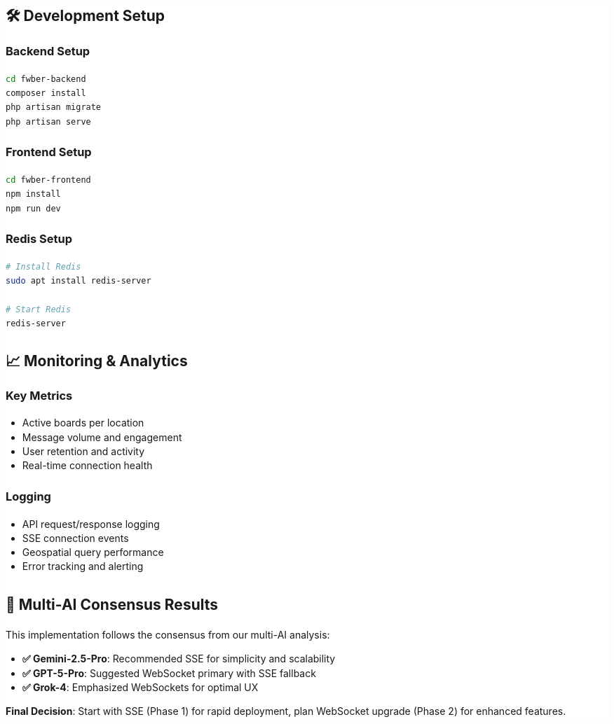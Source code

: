 ## 🛠️ Development Setup

### Backend Setup
```bash
cd fwber-backend
composer install
php artisan migrate
php artisan serve
```

### Frontend Setup
```bash
cd fwber-frontend
npm install
npm run dev
```

### Redis Setup
```bash
# Install Redis
sudo apt install redis-server

# Start Redis
redis-server
```

## 📈 Monitoring & Analytics

### Key Metrics
- Active boards per location
- Message volume and engagement
- User retention and activity
- Real-time connection health

### Logging
- API request/response logging
- SSE connection events
- Geospatial query performance
- Error tracking and alerting

## 🎉 Multi-AI Consensus Results

This implementation follows the consensus from our multi-AI analysis:

- **✅ Gemini-2.5-Pro**: Recommended SSE for simplicity and scalability
- **✅ GPT-5-Pro**: Suggested WebSocket primary with SSE fallback
- **✅ Grok-4**: Emphasized WebSockets for optimal UX

**Final Decision**: Start with SSE (Phase 1) for rapid deployment, plan WebSocket upgrade (Phase 2) for enhanced features.

